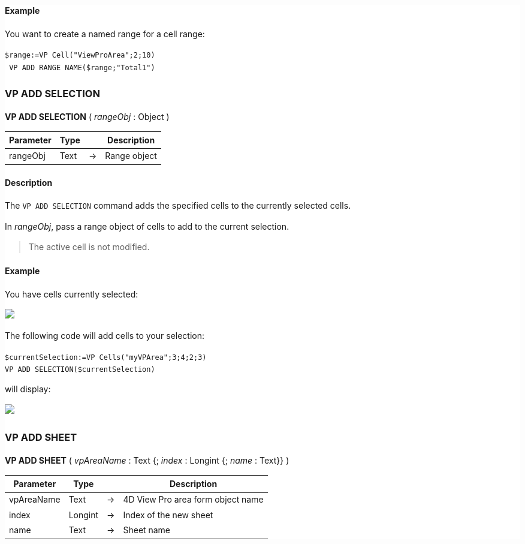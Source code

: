 
#### Example  

You want to create a named range for a cell range:

```4d
$range:=VP Cell("ViewProArea";2;10)
 VP ADD RANGE NAME($range;"Total1")
```



### VP ADD SELECTION

**VP ADD SELECTION** ( *rangeObj* : Object )  



|Parameter|Type| |Description|
|---|---|---|---|
|rangeObj| Text|->|Range object |
  

#### Description

The `VP ADD SELECTION` command adds the specified cells to the currently selected cells.

In *rangeObj*, pass a range object of cells to add to the current selection. 

>The active cell is not modified.

#### Example  

You have cells currently selected:

![](assets/en/ViewPro/cmd_vpAddSelection1.PNG)

The following code will add cells to your selection:

```4d
$currentSelection:=VP Cells("myVPArea";3;4;2;3)
VP ADD SELECTION($currentSelection)
```

will display:

![](assets/en/ViewPro/cmd_vpAddSelection2.PNG)

### VP ADD SHEET 

**VP ADD SHEET** ( *vpAreaName* : Text {; *index* : Longint {; *name* : Text}} )
 



|Parameter|Type| |Description|
|---|---|---|---|
|vpAreaName| Text|->|4D View Pro area form object name|
|index|Longint|->	|Index of the new sheet|	
|name|Text|->|Sheet name|	
 